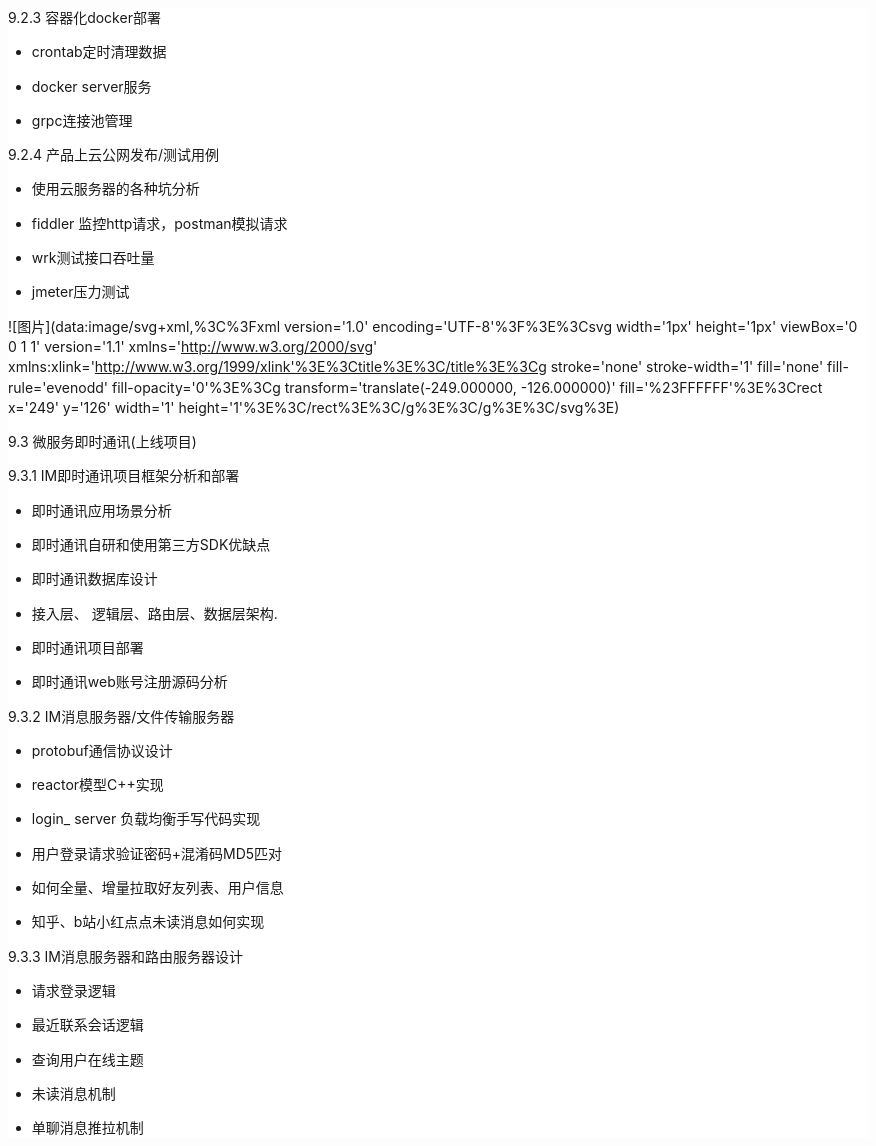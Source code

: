 9.2.3 容器化docker部署

- crontab定时清理数据

- docker server服务

- grpc连接池管理

9.2.4 产品上云公网发布/测试用例

- 使用云服务器的各种坑分析

- fiddler 监控http请求，postman模拟请求

- wrk测试接口吞吐量

- jmeter压力测试

!\[图片\](data:image/svg+xml,%3C%3Fxml version='1.0' encoding='UTF-8'%3F%3E%3Csvg width='1px' height='1px' viewBox='0 0 1 1' version='1.1' xmlns='http://www.w3.org/2000/svg' xmlns:xlink='http://www.w3.org/1999/xlink'%3E%3Ctitle%3E%3C/title%3E%3Cg stroke='none' stroke-width='1' fill='none' fill-rule='evenodd' fill-opacity='0'%3E%3Cg transform='translate(-249.000000, -126.000000)' fill='%23FFFFFF'%3E%3Crect x='249' y='126' width='1' height='1'%3E%3C/rect%3E%3C/g%3E%3C/g%3E%3C/svg%3E)

9.3 微服务即时通讯(上线项目)

9.3.1 IM即时通讯项目框架分析和部署

- 即时通讯应用场景分析

- 即时通讯自研和使用第三方SDK优缺点

- 即时通讯数据库设计

- 接入层、 逻辑层、路由层、数据层架构.

- 即时通讯项目部署

- 即时通讯web账号注册源码分析

9.3.2 IM消息服务器/文件传输服务器

- protobuf通信协议设计

- reactor模型C++实现

- login\_ server 负载均衡手写代码实现

- 用户登录请求验证密码+混淆码MD5匹对

- 如何全量、增量拉取好友列表、用户信息

- 知乎、b站小红点点未读消息如何实现

9.3.3 IM消息服务器和路由服务器设计

- 请求登录逻辑

- 最近联系会话逻辑

- 查询用户在线主题

- 未读消息机制

- 单聊消息推拉机制
